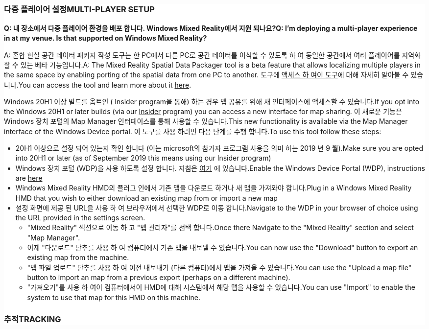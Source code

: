 ### <a name="multi-player-setup"></a><span data-ttu-id="d5acb-164">다중 플레이어 설정</span><span class="sxs-lookup"><span data-stu-id="d5acb-164">MULTI-PLAYER SETUP</span></span>

<span data-ttu-id="d5acb-165">**Q: 내 장소에서 다중 플레이어 환경을 배포 합니다. Windows Mixed Reality에서 지원 되나요?**</span><span class="sxs-lookup"><span data-stu-id="d5acb-165">**Q: I’m deploying a multi-player experience in at my venue. Is that supported on Windows Mixed Reality?**</span></span>

<span data-ttu-id="d5acb-166">A: 혼합 현실 공간 데이터 패키지 작성 도구는 한 PC에서 다른 PC로 공간 데이터를 이식할 수 있도록 하 여 동일한 공간에서 여러 플레이어를 지역화할 수 있는 베타 기능입니다.</span><span class="sxs-lookup"><span data-stu-id="d5acb-166">A: The Mixed Reality Spatial Data Packager tool is a beta feature that allows localizing multiple players in the same space by enabling porting of the spatial data from one PC to another.</span></span> <span data-ttu-id="d5acb-167">도구에 [액세스 하 여이 도구](mixedrealityspatialdatapackager.md)에 대해 자세히 알아볼 수 있습니다.</span><span class="sxs-lookup"><span data-stu-id="d5acb-167">You can access the tool and learn more about it [here](mixedrealityspatialdatapackager.md).</span></span>

<span data-ttu-id="d5acb-168">Windows 20H1 이상 빌드를 옵트인 ( [Insider](https://docs.microsoft.com//windows-insider/at-home/get-started) program을 통해) 하는 경우 맵 공유를 위해 새 인터페이스에 액세스할 수 있습니다.</span><span class="sxs-lookup"><span data-stu-id="d5acb-168">If you opt into the Windows 20H1 or later builds (via our [Insider](https://docs.microsoft.com//windows-insider/at-home/get-started) program) you can access a new interface for map sharing.</span></span> <span data-ttu-id="d5acb-169">이 새로운 기능은 Windows 장치 포털의 Map Manager 인터페이스를 통해 사용할 수 있습니다.</span><span class="sxs-lookup"><span data-stu-id="d5acb-169">This new functionality is available via the Map Manager interface of the Windows Device portal.</span></span> <span data-ttu-id="d5acb-170">이 도구를 사용 하려면 다음 단계를 수행 합니다.</span><span class="sxs-lookup"><span data-stu-id="d5acb-170">To use this tool follow these steps:</span></span>
- <span data-ttu-id="d5acb-171">20H1 이상으로 설정 되어 있는지 확인 합니다 (이는 microsoft의 참가자 프로그램 사용을 의미 하는 2019 년 9 월).</span><span class="sxs-lookup"><span data-stu-id="d5acb-171">Make sure you are opted into 20H1 or later (as of September 2019 this means using our Insider program)</span></span>
- <span data-ttu-id="d5acb-172">Windows 장치 포털 (WDP)을 사용 하도록 설정 합니다. 지침은 [여기](https://docs.microsoft.com//windows/uwp/debug-test-perf/device-portal-desktop) 에 있습니다.</span><span class="sxs-lookup"><span data-stu-id="d5acb-172">Enable the Windows Device Portal (WDP), instructions are [here](https://docs.microsoft.com//windows/uwp/debug-test-perf/device-portal-desktop)</span></span>
- <span data-ttu-id="d5acb-173">Windows Mixed Reality HMD의 플러그 인에서 기존 맵을 다운로드 하거나 새 맵을 가져와야 합니다.</span><span class="sxs-lookup"><span data-stu-id="d5acb-173">Plug in a Windows Mixed Reality HMD that you wish to either download an existing map from or import a new map</span></span>
- <span data-ttu-id="d5acb-174">설정 화면에 제공 된 URL을 사용 하 여 브라우저에서 선택한 WDP로 이동 합니다.</span><span class="sxs-lookup"><span data-stu-id="d5acb-174">Navigate to the WDP in your browser of choice using the URL provided in the settings screen.</span></span> 
  - <span data-ttu-id="d5acb-175">"Mixed Reality" 섹션으로 이동 하 고 "맵 관리자"를 선택 합니다.</span><span class="sxs-lookup"><span data-stu-id="d5acb-175">Once there Navigate to the "Mixed Reality" section and select "Map Manager".</span></span> 
  - <span data-ttu-id="d5acb-176">이제 "다운로드" 단추를 사용 하 여 컴퓨터에서 기존 맵을 내보낼 수 있습니다.</span><span class="sxs-lookup"><span data-stu-id="d5acb-176">You can now use the "Download" button to export an existing map from the machine.</span></span> 
  - <span data-ttu-id="d5acb-177">"맵 파일 업로드" 단추를 사용 하 여 이전 내보내기 (다른 컴퓨터)에서 맵을 가져올 수 있습니다.</span><span class="sxs-lookup"><span data-stu-id="d5acb-177">You can use the "Upload a map file" button to import an map from a previous export (perhaps on a different machine).</span></span> 
  - <span data-ttu-id="d5acb-178">"가져오기"를 사용 하 여이 컴퓨터에서이 HMD에 대해 시스템에서 해당 맵을 사용할 수 있습니다.</span><span class="sxs-lookup"><span data-stu-id="d5acb-178">You can use "Import" to enable the system to use that map for this HMD on this machine.</span></span>
  
### <a name="tracking"></a><span data-ttu-id="d5acb-179">추적</span><span class="sxs-lookup"><span data-stu-id="d5acb-179">TRACKING</span></span>
